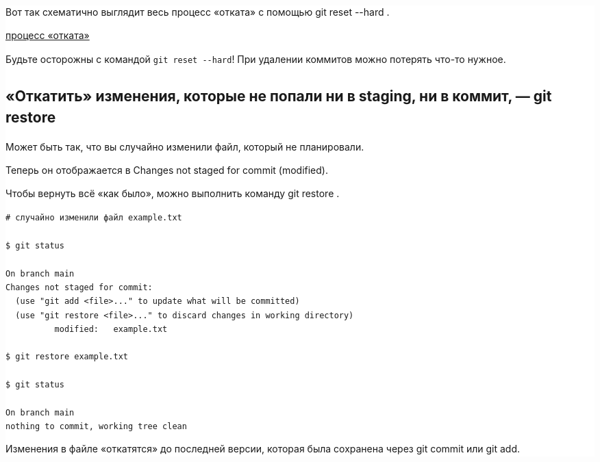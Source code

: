 Вот так схематично выглядит весь процесс «отката» с помощью git reset --hard <hash>.

[процесс «отката»](https://pictures.s3.yandex.net/resources/M2_T6_1686651127.png)

Будьте осторожны с командой ```git reset --hard```! При удалении коммитов можно потерять что-то нужное.


## «Откатить» изменения, которые не попали ни в staging, ни в коммит, — git restore <file>


Может быть так, что вы случайно изменили файл, который не планировали. 

Теперь он отображается в Changes not staged for commit (modified). 

Чтобы вернуть всё «как было», можно выполнить команду git restore <file>.

```
# случайно изменили файл example.txt

$ git status

On branch main
Changes not staged for commit:
  (use "git add <file>..." to update what will be committed)
  (use "git restore <file>..." to discard changes in working directory)
          modified:   example.txt

$ git restore example.txt

$ git status

On branch main
nothing to commit, working tree clean

```

Изменения в файле «откатятся» до последней версии, которая была сохранена через git commit или git add.
